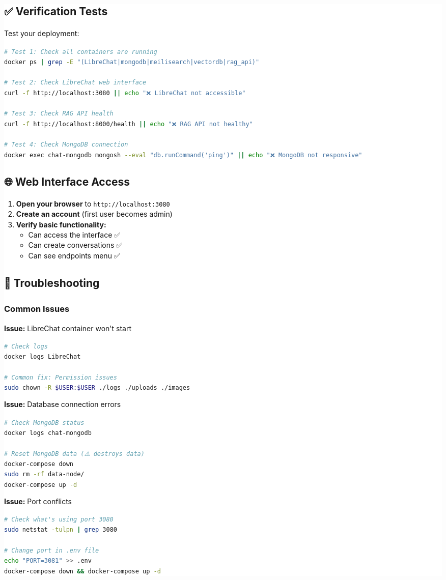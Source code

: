 ## ✅ Verification Tests

Test your deployment:

```bash
# Test 1: Check all containers are running
docker ps | grep -E "(LibreChat|mongodb|meilisearch|vectordb|rag_api)"

# Test 2: Check LibreChat web interface
curl -f http://localhost:3080 || echo "❌ LibreChat not accessible"

# Test 3: Check RAG API health
curl -f http://localhost:8000/health || echo "❌ RAG API not healthy"

# Test 4: Check MongoDB connection
docker exec chat-mongodb mongosh --eval "db.runCommand('ping')" || echo "❌ MongoDB not responsive"
```

## 🌐 Web Interface Access

1. **Open your browser** to `http://localhost:3080`
2. **Create an account** (first user becomes admin)
3. **Verify basic functionality:**
   - Can access the interface ✅
   - Can create conversations ✅
   - Can see endpoints menu ✅

## 🔧 Troubleshooting

### Common Issues

**Issue:** LibreChat container won't start
```bash
# Check logs
docker logs LibreChat

# Common fix: Permission issues
sudo chown -R $USER:$USER ./logs ./uploads ./images
```

**Issue:** Database connection errors
```bash
# Check MongoDB status
docker logs chat-mongodb

# Reset MongoDB data (⚠️ destroys data)
docker-compose down
sudo rm -rf data-node/
docker-compose up -d
```

**Issue:** Port conflicts
```bash
# Check what's using port 3080
sudo netstat -tulpn | grep 3080

# Change port in .env file
echo "PORT=3081" >> .env
docker-compose down && docker-compose up -d
```
